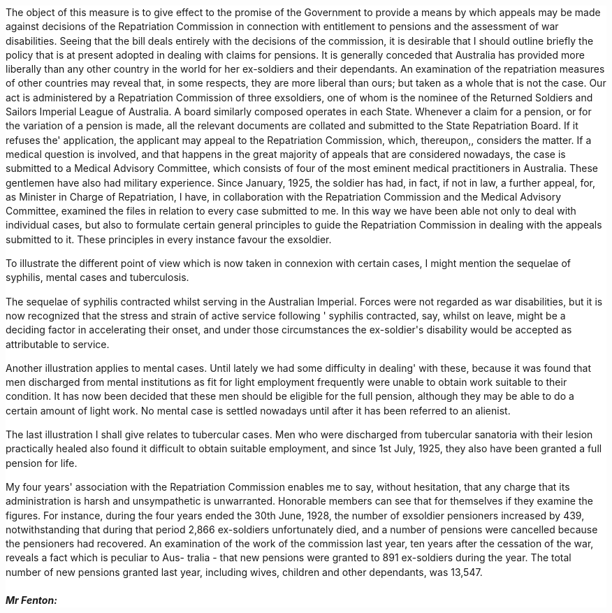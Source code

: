 The object of this measure is to give effect to the promise of the Government to provide a means by which appeals may be made against decisions of the Repatriation Commission in connection with entitlement to pensions and the assessment of war disabilities. Seeing that the bill deals entirely with the decisions of the commission, it is desirable that I should outline briefly the policy that is at present adopted in dealing with claims for pensions. It is generally conceded that Australia has provided more liberally than any other country in the world for her ex-soldiers and their dependants. An examination of the repatriation measures of other countries may reveal that, in some respects, they are more liberal than ours; but taken as a whole that is not the case. Our act is administered by a Repatriation Commission of three exsoldiers, one of whom is the nominee of the Returned Soldiers and Sailors Imperial League of Australia. A board similarly composed operates in each State. Whenever a claim for a pension, or for the variation of a pension is made, all the relevant documents are collated and submitted to the State Repatriation Board. If it refuses the' application, the applicant may appeal to the Repatriation Commission, which, thereupon,, considers the matter. If a medical question is involved, and that happens in the great majority of appeals that are considered nowadays, the case is submitted to a Medical Advisory Committee, which consists of four of the most eminent medical practitioners in Australia. These gentlemen have also had military experience. Since January, 1925, the soldier has had, in fact, if not in law, a further appeal, for, as Minister in Charge of Repatriation, I have, in collaboration with the Repatriation Commission and the Medical Advisory Committee, examined the files in relation to every case submitted to me. In this way we have been able not only to deal with individual cases, but also to formulate certain general principles to guide the Repatriation Commission in dealing with the appeals submitted to it. These principles in every instance favour the exsoldier.  

To illustrate the different point of view which is now taken in connexion with certain cases, I might mention the sequelae of syphilis, mental cases and tuberculosis. 

The sequelae of syphilis contracted whilst serving in the Australian Imperial. Forces were not regarded as war disabilities, but it is now recognized that the stress and strain of active service following ' syphilis contracted, say, whilst on leave, might be a deciding factor in accelerating their onset, and under those circumstances the ex-soldier's disability would be accepted as attributable to service. 

Another illustration applies to mental cases. Until lately we had some difficulty in dealing' with these, because it was found that men discharged from mental institutions as fit for light employment frequently were unable to obtain work suitable to their condition. It has now been decided that these men should be eligible for the full pension, although they may be able to do a certain amount of light work. No mental case is settled nowadays until after it has been referred to an alienist. 

The last illustration I shall give relates to tubercular cases. Men who were discharged from tubercular sanatoria with  their lesion practically healed also found it difficult to obtain suitable employment, and since 1st July, 1925, they also have been granted a full pension for life. 

My four years' association with the Repatriation Commission enables me to say, without hesitation, that any charge that its administration is harsh and unsympathetic is unwarranted. Honorable members can see that for themselves if they examine the figures. For instance, during the four years ended the 30th June, 1928, the number of exsoldier pensioners increased by 439, notwithstanding that during that period 2,866 ex-soldiers unfortunately died, and a number of pensions were cancelled because the pensioners had recovered. An examination of the work of the commission last year, ten years after the cessation of the war, reveals a fact which is peculiar to Aus-  tralia  - that new pensions were granted to 891 ex-soldiers during the year. The total number of new pensions granted last year, including wives, children and other dependants, was 13,547. 

##### Mr Fenton:
